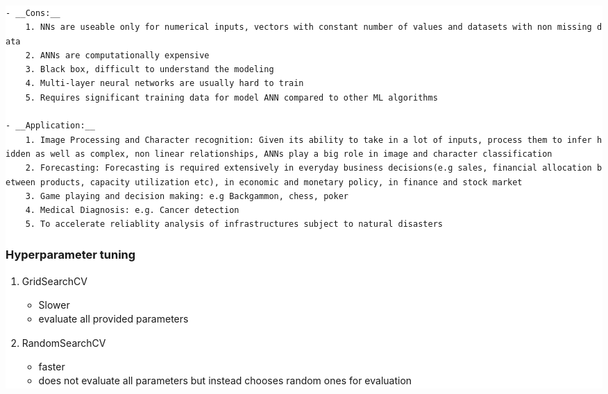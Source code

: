     - __Cons:__
        1. NNs are useable only for numerical inputs, vectors with constant number of values and datasets with non missing data
        2. ANNs are computationally expensive
        3. Black box, difficult to understand the modeling
        4. Multi-layer neural networks are usually hard to train
        5. Requires significant training data for model ANN compared to other ML algorithms
        
    - __Application:__
        1. Image Processing and Character recognition: Given its ability to take in a lot of inputs, process them to infer hidden as well as complex, non linear relationships, ANNs play a big role in image and character classification
        2. Forecasting: Forecasting is required extensively in everyday business decisions(e.g sales, financial allocation between products, capacity utilization etc), in economic and monetary policy, in finance and stock market
        3. Game playing and decision making: e.g Backgammon, chess, poker
        4. Medical Diagnosis: e.g. Cancer detection 
        5. To accelerate reliablity analysis of infrastructures subject to natural disasters
        
        
### Hyperparameter tuning

1. GridSearchCV
    - Slower
    - evaluate all provided parameters

2. RandomSearchCV
    - faster
    - does not evaluate all parameters but instead chooses random ones for evaluation
    